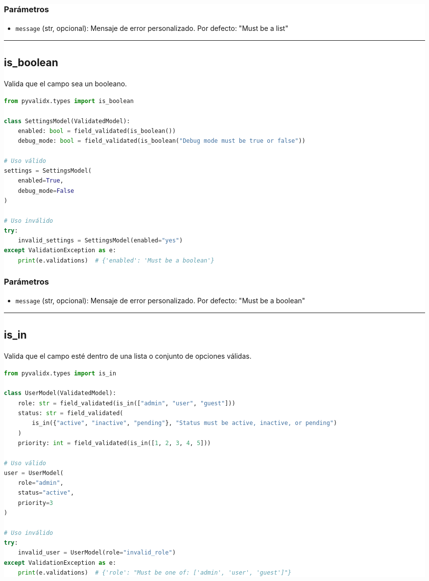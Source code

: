 ### Parámetros
- `message` (str, opcional): Mensaje de error personalizado. Por defecto: "Must be a list"

---

## is_boolean

Valida que el campo sea un booleano.

```python
from pyvalidx.types import is_boolean

class SettingsModel(ValidatedModel):
    enabled: bool = field_validated(is_boolean())
    debug_mode: bool = field_validated(is_boolean("Debug mode must be true or false"))

# Uso válido
settings = SettingsModel(
    enabled=True,
    debug_mode=False
)

# Uso inválido
try:
    invalid_settings = SettingsModel(enabled="yes")
except ValidationException as e:
    print(e.validations)  # {'enabled': 'Must be a boolean'}
```

### Parámetros
- `message` (str, opcional): Mensaje de error personalizado. Por defecto: "Must be a boolean"

---

## is_in

Valida que el campo esté dentro de una lista o conjunto de opciones válidas.

```python
from pyvalidx.types import is_in

class UserModel(ValidatedModel):
    role: str = field_validated(is_in(["admin", "user", "guest"]))
    status: str = field_validated(
        is_in({"active", "inactive", "pending"}, "Status must be active, inactive, or pending")
    )
    priority: int = field_validated(is_in([1, 2, 3, 4, 5]))

# Uso válido
user = UserModel(
    role="admin",
    status="active",
    priority=3
)

# Uso inválido
try:
    invalid_user = UserModel(role="invalid_role")
except ValidationException as e:
    print(e.validations)  # {'role': "Must be one of: ['admin', 'user', 'guest']"}
```
